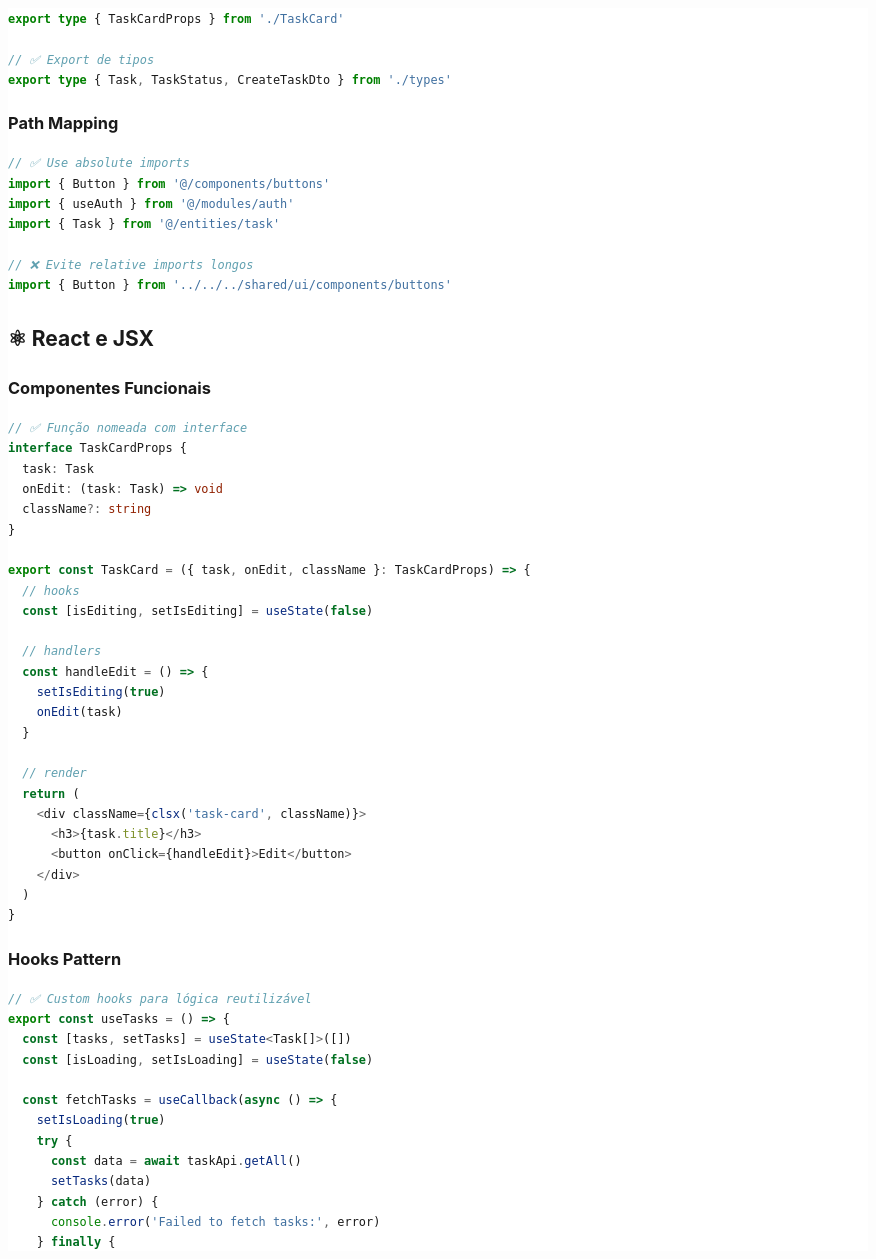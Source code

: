 ```typescript
export type { TaskCardProps } from './TaskCard'

// ✅ Export de tipos
export type { Task, TaskStatus, CreateTaskDto } from './types'
```

### Path Mapping
```typescript
// ✅ Use absolute imports
import { Button } from '@/components/buttons'
import { useAuth } from '@/modules/auth'
import { Task } from '@/entities/task'

// ❌ Evite relative imports longos
import { Button } from '../../../shared/ui/components/buttons'
```

## ⚛️ React e JSX

### Componentes Funcionais
```typescript
// ✅ Função nomeada com interface
interface TaskCardProps {
  task: Task
  onEdit: (task: Task) => void
  className?: string
}

export const TaskCard = ({ task, onEdit, className }: TaskCardProps) => {
  // hooks
  const [isEditing, setIsEditing] = useState(false)
  
  // handlers
  const handleEdit = () => {
    setIsEditing(true)
    onEdit(task)
  }
  
  // render
  return (
    <div className={clsx('task-card', className)}>
      <h3>{task.title}</h3>
      <button onClick={handleEdit}>Edit</button>
    </div>
  )
}
```

### Hooks Pattern
```typescript
// ✅ Custom hooks para lógica reutilizável
export const useTasks = () => {
  const [tasks, setTasks] = useState<Task[]>([])
  const [isLoading, setIsLoading] = useState(false)
  
  const fetchTasks = useCallback(async () => {
    setIsLoading(true)
    try {
      const data = await taskApi.getAll()
      setTasks(data)
    } catch (error) {
      console.error('Failed to fetch tasks:', error)
    } finally {
```
